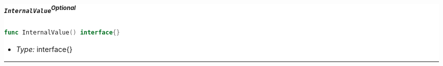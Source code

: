 
##### `InternalValue`<sup>Optional</sup> <a name="InternalValue" id="@cdktf/provider-azurerm.netappVolumeQuotaRule.NetappVolumeQuotaRuleTimeoutsOutputReference.property.internalValue"></a>

```go
func InternalValue() interface{}
```

- *Type:* interface{}

---



